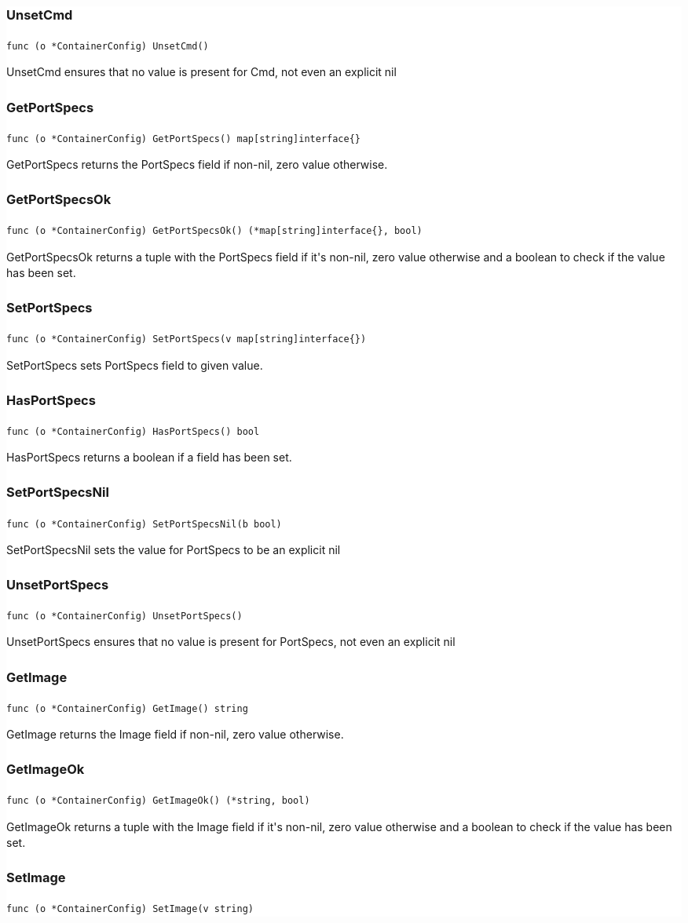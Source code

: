 ### UnsetCmd
`func (o *ContainerConfig) UnsetCmd()`

UnsetCmd ensures that no value is present for Cmd, not even an explicit nil
### GetPortSpecs

`func (o *ContainerConfig) GetPortSpecs() map[string]interface{}`

GetPortSpecs returns the PortSpecs field if non-nil, zero value otherwise.

### GetPortSpecsOk

`func (o *ContainerConfig) GetPortSpecsOk() (*map[string]interface{}, bool)`

GetPortSpecsOk returns a tuple with the PortSpecs field if it's non-nil, zero value otherwise
and a boolean to check if the value has been set.

### SetPortSpecs

`func (o *ContainerConfig) SetPortSpecs(v map[string]interface{})`

SetPortSpecs sets PortSpecs field to given value.

### HasPortSpecs

`func (o *ContainerConfig) HasPortSpecs() bool`

HasPortSpecs returns a boolean if a field has been set.

### SetPortSpecsNil

`func (o *ContainerConfig) SetPortSpecsNil(b bool)`

 SetPortSpecsNil sets the value for PortSpecs to be an explicit nil

### UnsetPortSpecs
`func (o *ContainerConfig) UnsetPortSpecs()`

UnsetPortSpecs ensures that no value is present for PortSpecs, not even an explicit nil
### GetImage

`func (o *ContainerConfig) GetImage() string`

GetImage returns the Image field if non-nil, zero value otherwise.

### GetImageOk

`func (o *ContainerConfig) GetImageOk() (*string, bool)`

GetImageOk returns a tuple with the Image field if it's non-nil, zero value otherwise
and a boolean to check if the value has been set.

### SetImage

`func (o *ContainerConfig) SetImage(v string)`
